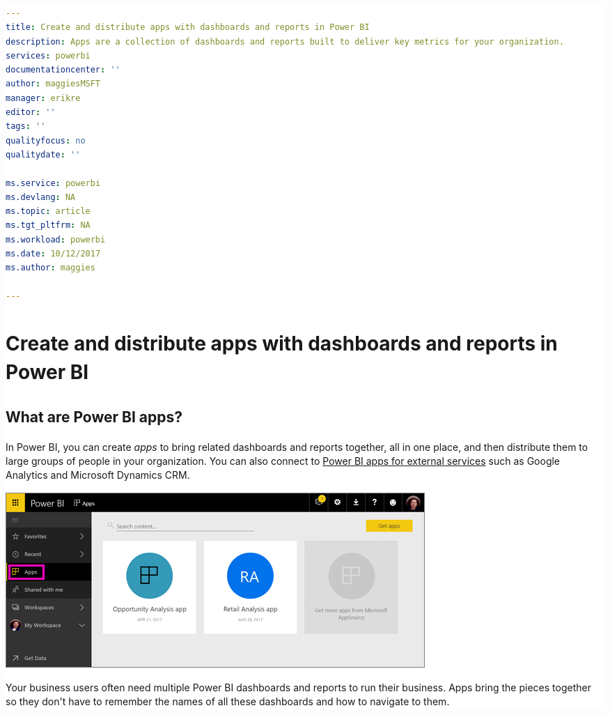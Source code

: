 ```yaml
---
title: Create and distribute apps with dashboards and reports in Power BI
description: Apps are a collection of dashboards and reports built to deliver key metrics for your organization.
services: powerbi
documentationcenter: ''
author: maggiesMSFT
manager: erikre
editor: ''
tags: ''
qualityfocus: no
qualitydate: ''

ms.service: powerbi
ms.devlang: NA
ms.topic: article
ms.tgt_pltfrm: NA
ms.workload: powerbi
ms.date: 10/12/2017
ms.author: maggies

---
```

# Create and distribute apps with dashboards and reports in Power BI
## What are Power BI apps?
In Power BI, you can create *apps* to bring related dashboards and reports together, all in one place, and then distribute them to large groups of people in your organization. You can also connect to [Power BI apps for external services](powerbi-content-packs-services.md) such as Google Analytics and Microsoft Dynamics CRM.

![Power BI apps](media/powerbi-service-create-apps/power-bi-apps-left-nav.png)

Your business users often need multiple Power BI dashboards and reports to run their business. Apps bring the pieces together so they don't have to remember the names of all these dashboards and how to navigate to them.  
